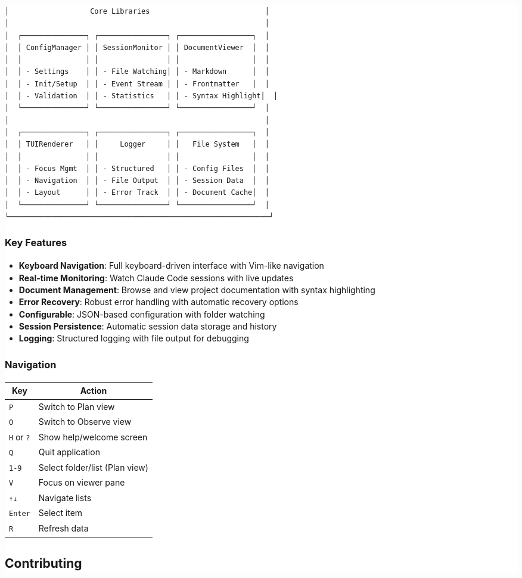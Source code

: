 ```
│                   Core Libraries                           │
│                                                            │
│  ┌───────────────┐ ┌────────────────┐ ┌─────────────────┐  │
│  │ ConfigManager │ │ SessionMonitor │ │ DocumentViewer  │  │
│  │               │ │                │ │                 │  │
│  │ - Settings    │ │ - File Watching│ │ - Markdown      │  │
│  │ - Init/Setup  │ │ - Event Stream │ │ - Frontmatter   │  │
│  │ - Validation  │ │ - Statistics   │ │ - Syntax Highlight│  │
│  └───────────────┘ └────────────────┘ └─────────────────┘  │
│                                                            │
│  ┌───────────────┐ ┌────────────────┐ ┌─────────────────┐  │
│  │ TUIRenderer   │ │     Logger     │ │   File System   │  │
│  │               │ │                │ │                 │  │
│  │ - Focus Mgmt  │ │ - Structured   │ │ - Config Files  │  │
│  │ - Navigation  │ │ - File Output  │ │ - Session Data  │  │
│  │ - Layout      │ │ - Error Track  │ │ - Document Cache│  │
│  └───────────────┘ └────────────────┘ └─────────────────┘  │
└─────────────────────────────────────────────────────────────┘
```

### Key Features

- **Keyboard Navigation**: Full keyboard-driven interface with Vim-like navigation
- **Real-time Monitoring**: Watch Claude Code sessions with live updates
- **Document Management**: Browse and view project documentation with syntax highlighting
- **Error Recovery**: Robust error handling with automatic recovery options
- **Configurable**: JSON-based configuration with folder watching
- **Session Persistence**: Automatic session data storage and history
- **Logging**: Structured logging with file output for debugging

### Navigation

| Key | Action |
|-----|--------|
| `P` | Switch to Plan view |
| `O` | Switch to Observe view |
| `H` or `?` | Show help/welcome screen |
| `Q` | Quit application |
| `1-9` | Select folder/list (Plan view) |
| `V` | Focus on viewer pane |
| `↑↓` | Navigate lists |
| `Enter` | Select item |
| `R` | Refresh data |

## Contributing
